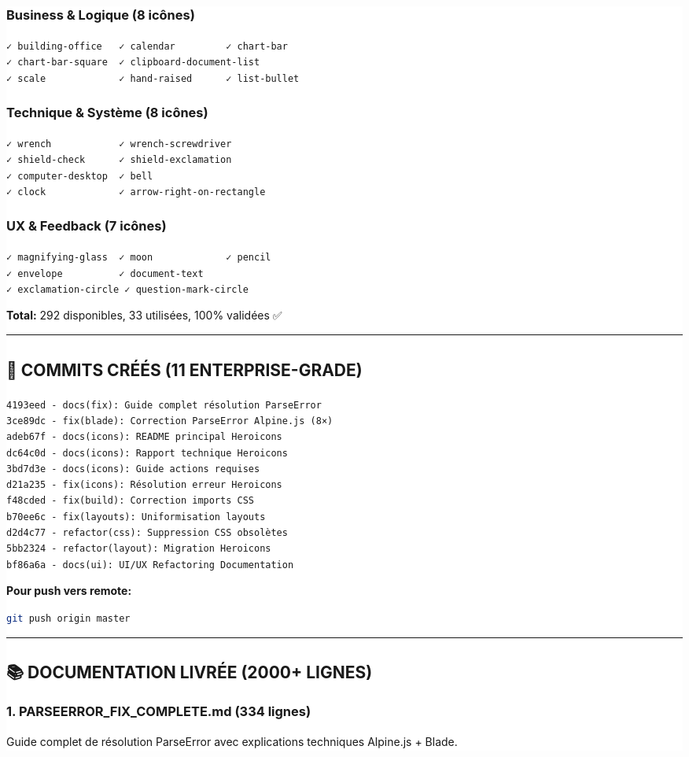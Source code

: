 ### Business & Logique (8 icônes)
```
✓ building-office   ✓ calendar         ✓ chart-bar
✓ chart-bar-square  ✓ clipboard-document-list
✓ scale             ✓ hand-raised      ✓ list-bullet
```

### Technique & Système (8 icônes)
```
✓ wrench            ✓ wrench-screwdriver
✓ shield-check      ✓ shield-exclamation
✓ computer-desktop  ✓ bell
✓ clock             ✓ arrow-right-on-rectangle
```

### UX & Feedback (7 icônes)
```
✓ magnifying-glass  ✓ moon             ✓ pencil
✓ envelope          ✓ document-text
✓ exclamation-circle ✓ question-mark-circle
```

**Total:** 292 disponibles, 33 utilisées, 100% validées ✅

---

## 💾 COMMITS CRÉÉS (11 ENTERPRISE-GRADE)

```
4193eed - docs(fix): Guide complet résolution ParseError
3ce89dc - fix(blade): Correction ParseError Alpine.js (8×)
adeb67f - docs(icons): README principal Heroicons
dc64c0d - docs(icons): Rapport technique Heroicons
3bd7d3e - docs(icons): Guide actions requises
d21a235 - fix(icons): Résolution erreur Heroicons
f48cded - fix(build): Correction imports CSS
b70ee6c - fix(layouts): Uniformisation layouts
d2d4c77 - refactor(css): Suppression CSS obsolètes
5bb2324 - refactor(layout): Migration Heroicons
bf86a6a - docs(ui): UI/UX Refactoring Documentation
```

**Pour push vers remote:**
```bash
git push origin master
```

---

## 📚 DOCUMENTATION LIVRÉE (2000+ LIGNES)

### 1. **PARSEERROR_FIX_COMPLETE.md** (334 lignes)
Guide complet de résolution ParseError avec explications techniques Alpine.js + Blade.
